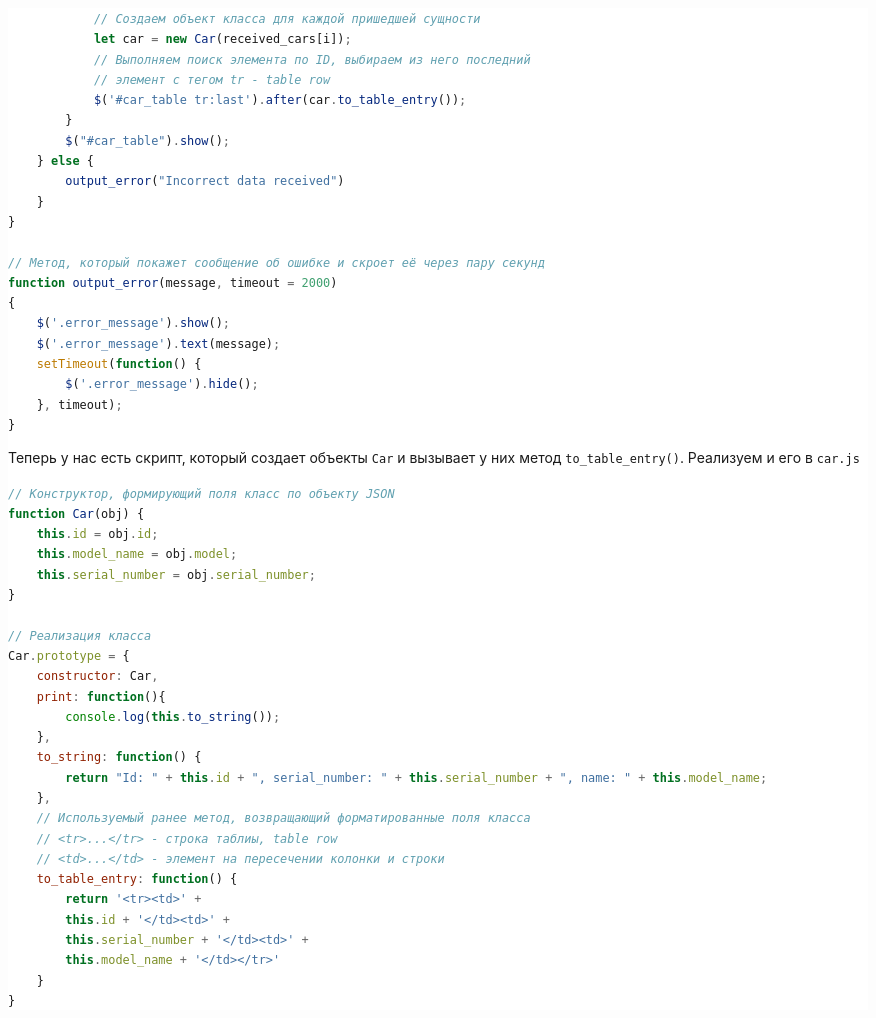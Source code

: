 ```js
            // Создаем объект класса для каждой пришедшей сущности
            let car = new Car(received_cars[i]);
            // Выполняем поиск элемента по ID, выбираем из него последний
            // элемент с тегом tr - table row
            $('#car_table tr:last').after(car.to_table_entry());
        }
        $("#car_table").show();
    } else {
        output_error("Incorrect data received")
    }
}

// Метод, который покажет сообщение об ошибке и скроет её через пару секунд 
function output_error(message, timeout = 2000) 
{
    $('.error_message').show();
    $('.error_message').text(message);
    setTimeout(function() {
        $('.error_message').hide();
    }, timeout);
}
```

Теперь у нас есть скрипт, который создает объекты `Car` и вызывает у них метод `to_table_entry()`.
Реализуем и его в `car.js`

```js
// Конструктор, формирующий поля класс по объекту JSON
function Car(obj) {
    this.id = obj.id;
    this.model_name = obj.model;
    this.serial_number = obj.serial_number;
}

// Реализация класса 
Car.prototype = {
    constructor: Car,
    print: function(){
        console.log(this.to_string());
    },
    to_string: function() {
        return "Id: " + this.id + ", serial_number: " + this.serial_number + ", name: " + this.model_name;
    },
    // Используемый ранее метод, возвращающий форматированные поля класса
    // <tr>...</tr> - строка таблиы, table row
    // <td>...</td> - элемент на пересечении колонки и строки
    to_table_entry: function() {
        return '<tr><td>' + 
        this.id + '</td><td>' + 
        this.serial_number + '</td><td>' + 
        this.model_name + '</td></tr>'
    }
}
```
